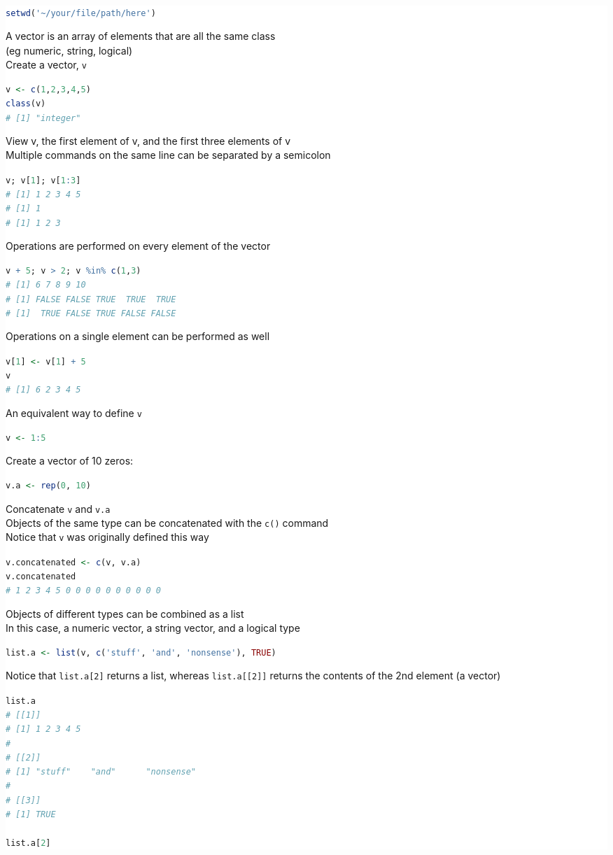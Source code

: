 ```r
setwd('~/your/file/path/here')
```

A vector is an array of elements that are all the same class  
(eg numeric, string, logical)  
Create a vector, `v`  
```r
v <- c(1,2,3,4,5)
class(v)
# [1] "integer"
```
View v, the first element of v, and the first three elements of v  
Multiple commands on the same line can be separated by a semicolon  
```r
v; v[1]; v[1:3]
# [1] 1 2 3 4 5
# [1] 1
# [1] 1 2 3
```
Operations are performed on every element of the vector
```r
v + 5; v > 2; v %in% c(1,3)
# [1] 6 7 8 9 10
# [1] FALSE FALSE TRUE  TRUE  TRUE
# [1]  TRUE FALSE TRUE FALSE FALSE
```
Operations on a single element can be performed as well
```r
v[1] <- v[1] + 5
v
# [1] 6 2 3 4 5
```
An equivalent way to define `v`
```r
v <- 1:5
```
Create a vector of 10 zeros:
```r
v.a <- rep(0, 10)
```
Concatenate `v` and `v.a`  
Objects of the same type can be concatenated with the `c()` command  
Notice that `v` was originally defined this way  
```r
v.concatenated <- c(v, v.a) 
v.concatenated
# 1 2 3 4 5 0 0 0 0 0 0 0 0 0 0 
```
Objects of different types can be combined as a list  
In this case, a numeric vector, a string vector, and a logical type  
```r
list.a <- list(v, c('stuff', 'and', 'nonsense'), TRUE)
```
Notice that `list.a[2]` returns a list, whereas `list.a[[2]]` returns the contents of the 2nd element (a vector)
```r
list.a
# [[1]]
# [1] 1 2 3 4 5 
# 
# [[2]]
# [1] "stuff"    "and"      "nonsense" 
# 
# [[3]]
# [1] TRUE

list.a[2]
```
